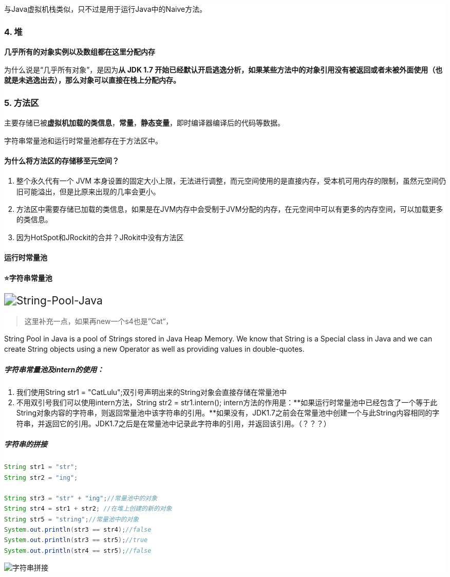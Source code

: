 与Java虚拟机栈类似，只不过是用于运行Java中的Naive方法。

### 4. 堆

**几乎所有的对象实例以及数组都在这里分配内存**

为什么说是“几乎所有对象”，是因为**从 JDK 1.7 开始已经默认开启逃逸分析，如果某些方法中的对象引用没有被返回或者未被外面使用（也就是未逃逸出去），那么对象可以直接在栈上分配内存。**

### 5. 方法区

主要存储已被**虚拟机加载的类信息**，**常量**，**静态变量**，即时编译器编译后的代码等数据。

字符串常量池和运行时常量池都存在于方法区中。

#### 为什么将方法区的存储移至元空间？ 

1. 整个永久代有一个 JVM 本身设置的固定大小上限，无法进行调整，而元空间使用的是直接内存，受本机可用内存的限制，虽然元空间仍旧可能溢出，但是比原来出现的几率会更小。

2. 方法区中需要存储已加载的类信息，如果是在JVM内存中会受制于JVM分配的内存，在元空间中可以有更多的内存空间，可以加载更多的类信息。
3. 因为HotSpot和JRockit的合并？JRokit中没有方法区

#### 运行时常量池



#### ⭐️字符串常量池

<img src="https://raw.githubusercontent.com/Xiaogengenme/ImagesResource/main/20210812160133.png" alt="String-Pool-Java" style="zoom:150%;" />

> 这里补充一点，如果再new一个s4也是”Cat“，

String Pool in Java is a pool of Strings stored in Java Heap Memory. We know that String is a Special class in Java and we can create String objects using a new Operator as well as providing values in double-quotes.

##### 字符串常量池及intern的使用：

1. 我们使用String str1 = "CatLulu";双引号声明出来的String对象会直接存储在常量池中
2. 不用双引号我们可以使用intern方法，String str2 = str1.intern(); intern方法的作用是：**如果运行时常量池中已经包含了一个等于此String对象内容的字符串，则返回常量池中该字符串的引用。**如果没有，JDK1.7之前会在常量池中创建一个与此String内容相同的字符串，并返回它的引用。JDK1.7之后是在常量池中记录此字符串的引用，并返回该引用。（？？？）

##### 字符串的拼接

```java
String str1 = "str";
String str2 = "ing";

String str3 = "str" + "ing";//常量池中的对象
String str4 = str1 + str2; //在堆上创建的新的对象
String str5 = "string";//常量池中的对象
System.out.println(str3 == str4);//false
System.out.println(str3 == str5);//true
System.out.println(str4 == str5);//false
```

![字符串拼接](https://raw.githubusercontent.com/Xiaogengenme/ImagesResource/main/20210812160140.png)
